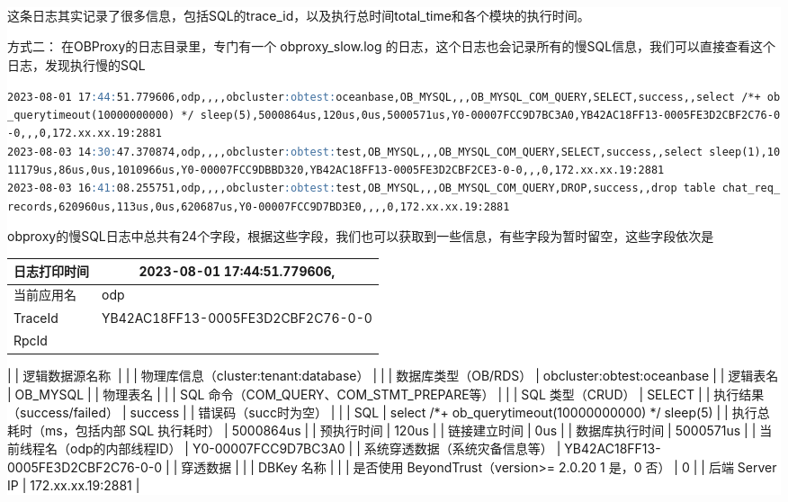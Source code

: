 这条日志其实记录了很多信息，包括SQL的trace_id，以及执行总时间total_time和各个模块的执行时间。

方式二：
在OBProxy的日志目录里，专门有一个 obproxy_slow.log 的日志，这个日志也会记录所有的慢SQL信息，我们可以直接查看这个日志，发现执行慢的SQL

```markdown
2023-08-01 17:44:51.779606,odp,,,,obcluster:obtest:oceanbase,OB_MYSQL,,,OB_MYSQL_COM_QUERY,SELECT,success,,select /*+ ob_querytimeout(10000000000) */ sleep(5),5000864us,120us,0us,5000571us,Y0-00007FCC9D7BC3A0,YB42AC18FF13-0005FE3D2CBF2C76-0-0,,,0,172.xx.xx.19:2881
2023-08-03 14:30:47.370874,odp,,,,obcluster:obtest:test,OB_MYSQL,,,OB_MYSQL_COM_QUERY,SELECT,success,,select sleep(1),1011179us,86us,0us,1010966us,Y0-00007FCC9DBBD320,YB42AC18FF13-0005FE3D2CBF2CE3-0-0,,,0,172.xx.xx.19:2881
2023-08-03 16:41:08.255751,odp,,,,obcluster:obtest:test,OB_MYSQL,,,OB_MYSQL_COM_QUERY,DROP,success,,drop table chat_req_records,620960us,113us,0us,620687us,Y0-00007FCC9D7BD3E0,,,,0,172.xx.xx.19:2881
```

obproxy的慢SQL日志中总共有24个字段，根据这些字段，我们也可以获取到一些信息，有些字段为暂时留空，这些字段依次是

| 日志打印时间 | 2023-08-01 17:44:51.779606, |
| --- | --- |
| 当前应用名 | odp |
| TraceId | YB42AC18FF13-0005FE3D2CBF2C76-0-0 |
| RpcId | 
 |
| 逻辑数据源名称   | 
 |
| 物理库信息（cluster:tenant:database） | 
 |
| 数据库类型（OB/RDS） | obcluster:obtest:oceanbase |
| 逻辑表名 | OB_MYSQL |
| 物理表名 |  |
| SQL 命令（COM_QUERY、COM_STMT_PREPARE等） |  |
| SQL 类型（CRUD） | SELECT |
| 执行结果（success/failed） | success |
| 错误码（succ时为空） |  |
| SQL | select /*+ ob_querytimeout(10000000000) */ sleep(5) |
| 执行总耗时（ms，包括内部 SQL 执行耗时） | 5000864us |
| 预执行时间 | 120us |
| 链接建立时间 | 0us |
| 数据库执行时间 | 5000571us |
| 当前线程名（odp的内部线程ID） | Y0-00007FCC9D7BC3A0 |
| 系统穿透数据（系统灾备信息等） | YB42AC18FF13-0005FE3D2CBF2C76-0-0 |
| 穿透数据 |  |
| DBKey 名称 | 
 |
| 是否使用 BeyondTrust（version>= 2.0.20 1 是，0 否） | 0 |
| 后端 Server IP | 172.xx.xx.19:2881 |